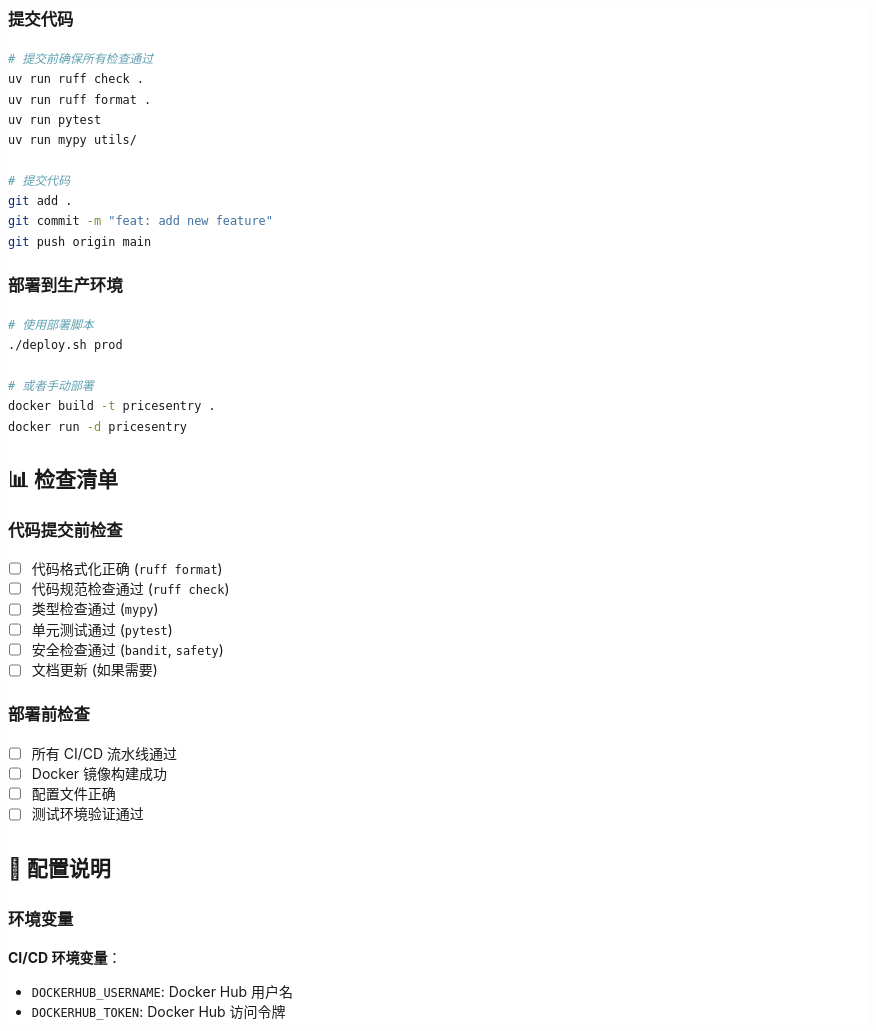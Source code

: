 ### 提交代码

```bash
# 提交前确保所有检查通过
uv run ruff check .
uv run ruff format .
uv run pytest
uv run mypy utils/

# 提交代码
git add .
git commit -m "feat: add new feature"
git push origin main
```

### 部署到生产环境

```bash
# 使用部署脚本
./deploy.sh prod

# 或者手动部署
docker build -t pricesentry .
docker run -d pricesentry
```

## 📊 检查清单

### 代码提交前检查

- [ ] 代码格式化正确 (`ruff format`)
- [ ] 代码规范检查通过 (`ruff check`)
- [ ] 类型检查通过 (`mypy`)
- [ ] 单元测试通过 (`pytest`)
- [ ] 安全检查通过 (`bandit`, `safety`)
- [ ] 文档更新 (如果需要)

### 部署前检查

- [ ] 所有 CI/CD 流水线通过
- [ ] Docker 镜像构建成功
- [ ] 配置文件正确
- [ ] 测试环境验证通过

## 🔧 配置说明

### 环境变量

**CI/CD 环境变量**：
- `DOCKERHUB_USERNAME`: Docker Hub 用户名
- `DOCKERHUB_TOKEN`: Docker Hub 访问令牌
